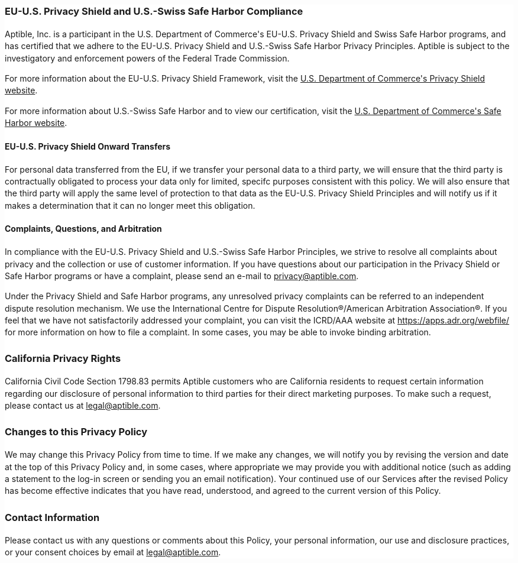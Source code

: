 ### EU-U.S. Privacy Shield and U.S.-Swiss Safe Harbor Compliance   
Aptible, Inc. is a participant in the U.S. Department of Commerce's EU-U.S. Privacy Shield and Swiss Safe Harbor programs, and has certified that we adhere to the EU-U.S. Privacy Shield and U.S.-Swiss Safe Harbor Privacy Principles. Aptible is subject to the investigatory and enforcement powers of the Federal Trade Commission.

For more information about the EU-U.S. Privacy Shield Framework, visit the [U.S. Department of Commerce's Privacy Shield website](https://www.privacyshield.gov).

For more information about U.S.-Swiss Safe Harbor and to view our certification, visit the [U.S. Department of Commerce's Safe Harbor website](http://export.gov/safeharbor/).

#### EU-U.S. Privacy Shield Onward Transfers
For personal data transferred from the EU, if we transfer your personal data to a third party, we will ensure that the third party is contractually obligated to process your data only for limited, specifc purposes consistent with this policy. We will also ensure that the third party will apply the same level of protection to that data as the EU-U.S. Privacy Shield Principles and will notify us if it makes a determination that it can no longer meet this obligation.

#### Complaints, Questions, and Arbitration
In compliance with the EU-U.S. Privacy Shield and U.S.-Swiss Safe Harbor Principles, we strive to resolve all complaints about privacy and the collection or use of customer information. If you have questions about our participation in the Privacy Shield or Safe Harbor programs or have a complaint, please send an e-mail to [privacy@aptible.com](mailto:privacy@aptible.com).

Under the Privacy Shield and Safe Harbor programs, any unresolved privacy complaints can be referred to an independent dispute resolution mechanism. We use the International Centre for Dispute Resolution®/American Arbitration Association®. If you feel that we have not satisfactorily addressed your complaint, you can visit the ICRD/AAA website at https://apps.adr.org/webfile/ for more information on how to file a complaint. In some cases, you may be able to invoke binding arbitration.

### California Privacy Rights
California Civil Code Section 1798.83 permits Aptible customers who are California residents to request certain information regarding our disclosure of personal information to third parties for their direct marketing purposes.  To make such a request, please contact us at [legal@aptible.com](mailto:legal@aptible.com). 

### Changes to this Privacy Policy
We may change this Privacy Policy from time to time. If we make any changes, we will notify you by revising the version and date at the top of this Privacy Policy and, in some cases, where appropriate we may provide you with additional notice (such as adding a statement to the log-in screen or sending you an email notification). Your continued use of our Services after the revised Policy has become effective indicates that you have read, understood, and agreed to the current version of this Policy.

### Contact Information
Please contact us with any questions or comments about this Policy, your personal information, our use and disclosure practices, or your consent choices by email at [legal@aptible.com](mailto:legal@aptible.com).
